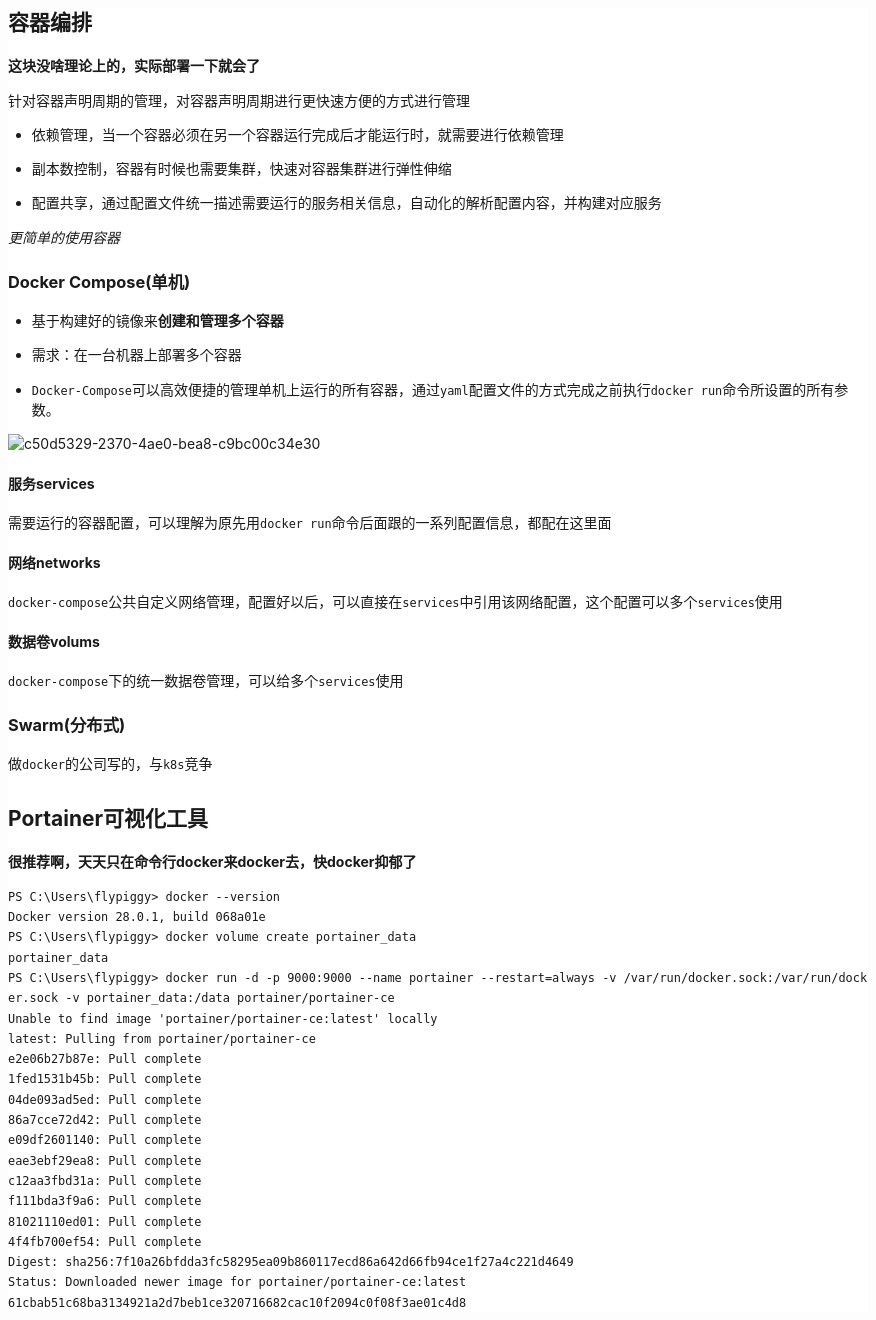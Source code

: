 ## 容器编排

**这块没啥理论上的，实际部署一下就会了**

针对容器声明周期的管理，对容器声明周期进行更快速方便的方式进行管理

- 依赖管理，当一个容器必须在另一个容器运行完成后才能运行时，就需要进行依赖管理

- 副本数控制，容器有时候也需要集群，快速对容器集群进行弹性伸缩

- 配置共享，通过配置文件统一描述需要运行的服务相关信息，自动化的解析配置内容，并构建对应服务

*更简单的使用容器*

### Docker Compose(单机)

- 基于构建好的镜像来**创建和管理多个容器**

- 需求：在一台机器上部署多个容器   

- `Docker-Compose`可以高效便捷的管理单机上运行的所有容器，通过`yaml`配置文件的方式完成之前执行`docker run`命令所设置的所有参数。

![c50d5329-2370-4ae0-bea8-c9bc00c34e30](file:///C:/Users/flypiggy/Pictures/Typedown/c50d5329-2370-4ae0-bea8-c9bc00c34e30.png)

#### 服务services

需要运行的容器配置，可以理解为原先用`docker run`命令后面跟的一系列配置信息，都配在这里面

#### 网络networks

`docker-compose`公共自定义网络管理，配置好以后，可以直接在`services`中引用该网络配置，这个配置可以多个`services`使用

#### 数据卷volums

`docker-compose`下的统一数据卷管理，可以给多个`services`使用

### Swarm(分布式)

做`docker`的公司写的，与`k8s`竞争

## Portainer可视化工具

**很推荐啊，天天只在命令行docker来docker去，快docker抑郁了**

```shell
PS C:\Users\flypiggy> docker --version
Docker version 28.0.1, build 068a01e
PS C:\Users\flypiggy> docker volume create portainer_data
portainer_data
PS C:\Users\flypiggy> docker run -d -p 9000:9000 --name portainer --restart=always -v /var/run/docker.sock:/var/run/docker.sock -v portainer_data:/data portainer/portainer-ce
Unable to find image 'portainer/portainer-ce:latest' locally
latest: Pulling from portainer/portainer-ce
e2e06b27b87e: Pull complete
1fed1531b45b: Pull complete
04de093ad5ed: Pull complete
86a7cce72d42: Pull complete
e09df2601140: Pull complete
eae3ebf29ea8: Pull complete
c12aa3fbd31a: Pull complete
f111bda3f9a6: Pull complete
81021110ed01: Pull complete
4f4fb700ef54: Pull complete
Digest: sha256:7f10a26bfdda3fc58295ea09b860117ecd86a642d66fb94ce1f27a4c221d4649
Status: Downloaded newer image for portainer/portainer-ce:latest
61cbab51c68ba3134921a2d7beb1ce320716682cac10f2094c0f08f3ae01c4d8
```


